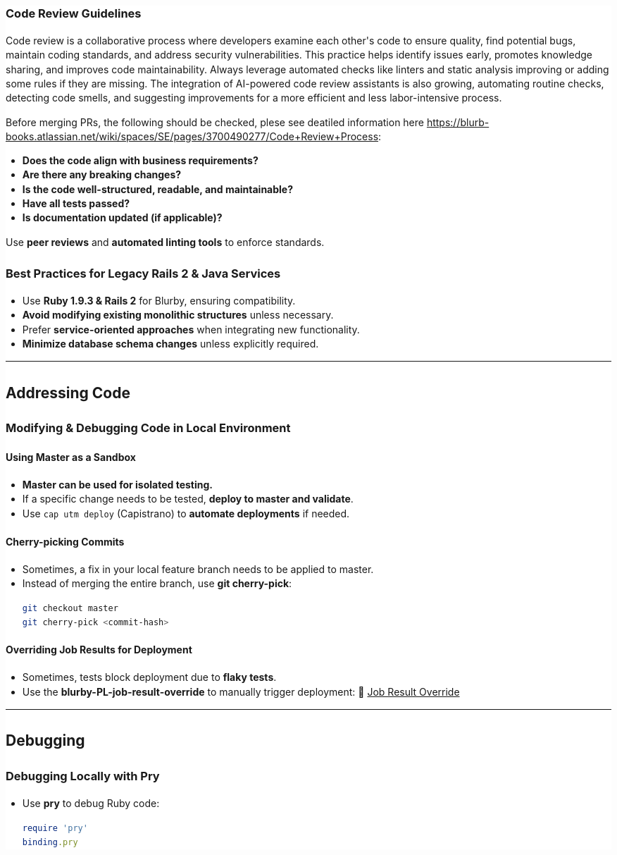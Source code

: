 ### **Code Review Guidelines**
Code review is a collaborative process where developers examine each other's code to ensure quality, find potential bugs, maintain coding standards, and address security vulnerabilities.  This practice helps identify issues early, promotes knowledge sharing, and improves code maintainability.  Always leverage automated checks like linters and static analysis improving or adding some rules if they are missing.  The integration of AI-powered code review assistants is also growing, automating routine checks, detecting code smells, and suggesting improvements for a more efficient and less labor-intensive process.

Before merging PRs, the following should be checked, plese see deatiled information here https://blurb-books.atlassian.net/wiki/spaces/SE/pages/3700490277/Code+Review+Process:
- **Does the code align with business requirements?**
- **Are there any breaking changes?**
- **Is the code well-structured, readable, and maintainable?**
- **Have all tests passed?**
- **Is documentation updated (if applicable)?**

Use **peer reviews** and **automated linting tools** to enforce standards.

### **Best Practices for Legacy Rails 2 & Java Services**
- Use **Ruby 1.9.3 & Rails 2** for Blurby, ensuring compatibility.
- **Avoid modifying existing monolithic structures** unless necessary.
- Prefer **service-oriented approaches** when integrating new functionality.
- **Minimize database schema changes** unless explicitly required.

---

## **Addressing Code**
### **Modifying & Debugging Code in Local Environment**
#### **Using Master as a Sandbox**
- **Master can be used for isolated testing.**
- If a specific change needs to be tested, **deploy to master and validate**.
- Use `cap utm deploy` (Capistrano) to **automate deployments** if needed.

#### **Cherry-picking Commits**
- Sometimes, a fix in your local feature branch needs to be applied to master.
- Instead of merging the entire branch, use **git cherry-pick**:
  ```sh
  git checkout master
  git cherry-pick <commit-hash>
  ```

#### **Overriding Job Results for Deployment**
- Sometimes, tests block deployment due to **flaky tests**.
- Use the **blurby-PL-job-result-override** to manually trigger deployment:
  🔗 [Job Result Override](http://jenkins-pdx.blurb.com/view/all/job/blurby-PL-job-result-override/)

---

## **Debugging**
### **Debugging Locally with Pry**
- Use **pry** to debug Ruby code:
  ```ruby
  require 'pry'
  binding.pry
  ```
